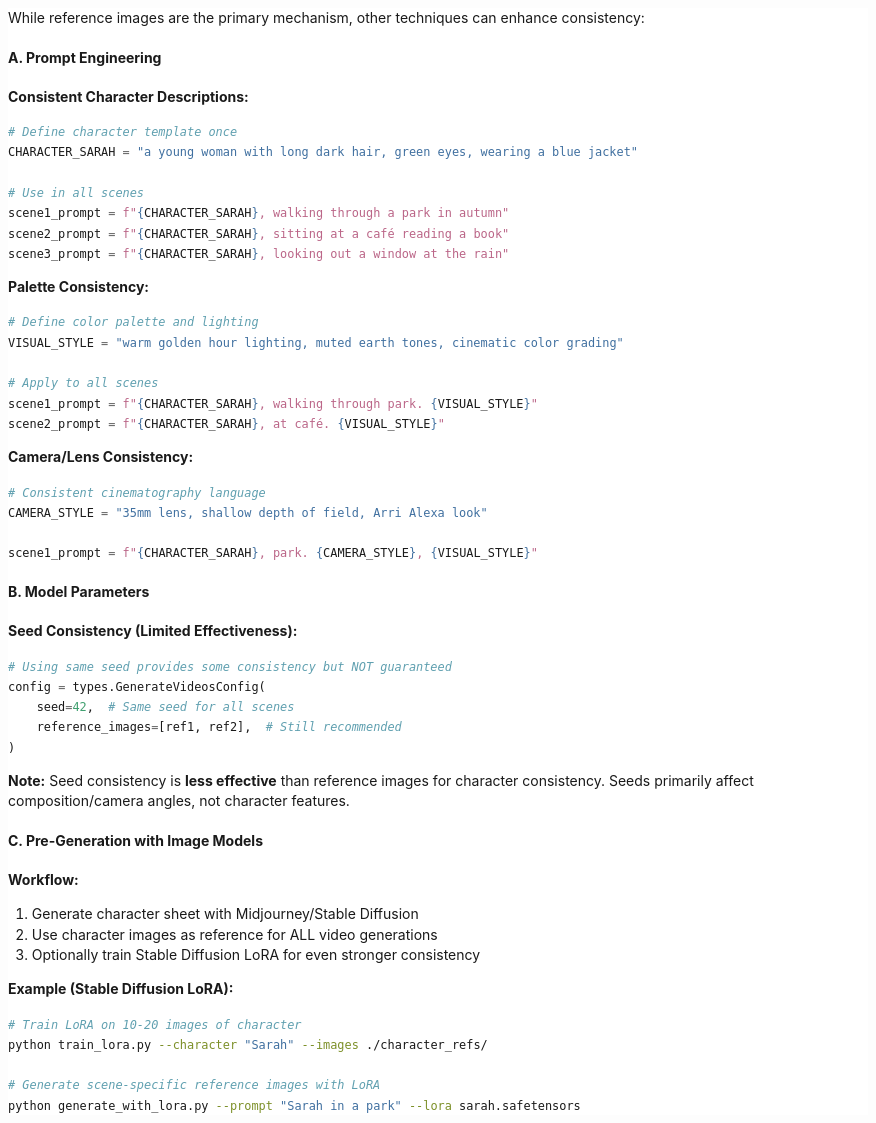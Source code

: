 While reference images are the primary mechanism, other techniques can enhance consistency:

#### A. Prompt Engineering

**Consistent Character Descriptions:**
```python
# Define character template once
CHARACTER_SARAH = "a young woman with long dark hair, green eyes, wearing a blue jacket"

# Use in all scenes
scene1_prompt = f"{CHARACTER_SARAH}, walking through a park in autumn"
scene2_prompt = f"{CHARACTER_SARAH}, sitting at a café reading a book"
scene3_prompt = f"{CHARACTER_SARAH}, looking out a window at the rain"
```

**Palette Consistency:**
```python
# Define color palette and lighting
VISUAL_STYLE = "warm golden hour lighting, muted earth tones, cinematic color grading"

# Apply to all scenes
scene1_prompt = f"{CHARACTER_SARAH}, walking through park. {VISUAL_STYLE}"
scene2_prompt = f"{CHARACTER_SARAH}, at café. {VISUAL_STYLE}"
```

**Camera/Lens Consistency:**
```python
# Consistent cinematography language
CAMERA_STYLE = "35mm lens, shallow depth of field, Arri Alexa look"

scene1_prompt = f"{CHARACTER_SARAH}, park. {CAMERA_STYLE}, {VISUAL_STYLE}"
```

#### B. Model Parameters

**Seed Consistency (Limited Effectiveness):**
```python
# Using same seed provides some consistency but NOT guaranteed
config = types.GenerateVideosConfig(
    seed=42,  # Same seed for all scenes
    reference_images=[ref1, ref2],  # Still recommended
)
```

**Note:** Seed consistency is **less effective** than reference images for character consistency. Seeds primarily affect composition/camera angles, not character features.

#### C. Pre-Generation with Image Models

**Workflow:**
1. Generate character sheet with Midjourney/Stable Diffusion
2. Use character images as reference for ALL video generations
3. Optionally train Stable Diffusion LoRA for even stronger consistency

**Example (Stable Diffusion LoRA):**
```bash
# Train LoRA on 10-20 images of character
python train_lora.py --character "Sarah" --images ./character_refs/

# Generate scene-specific reference images with LoRA
python generate_with_lora.py --prompt "Sarah in a park" --lora sarah.safetensors
```
